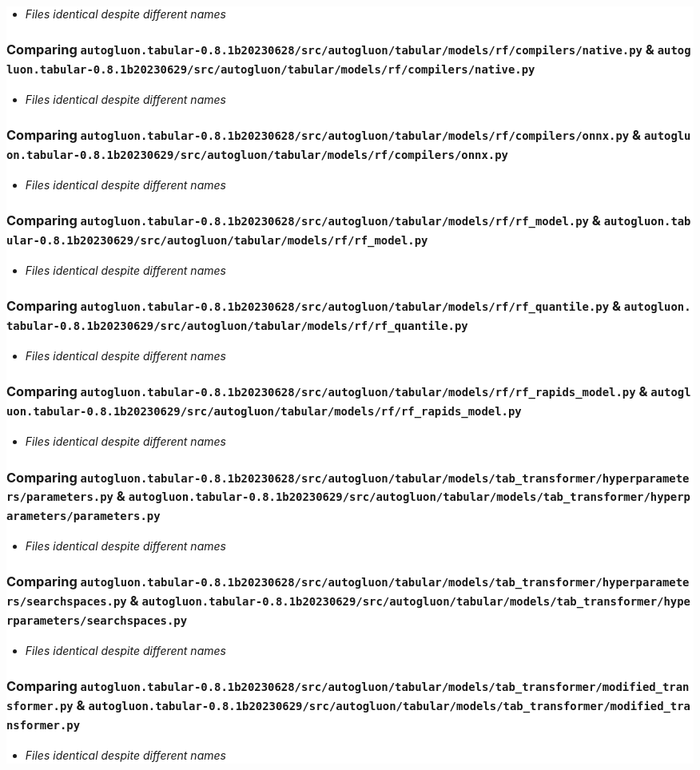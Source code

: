  * *Files identical despite different names*

### Comparing `autogluon.tabular-0.8.1b20230628/src/autogluon/tabular/models/rf/compilers/native.py` & `autogluon.tabular-0.8.1b20230629/src/autogluon/tabular/models/rf/compilers/native.py`

 * *Files identical despite different names*

### Comparing `autogluon.tabular-0.8.1b20230628/src/autogluon/tabular/models/rf/compilers/onnx.py` & `autogluon.tabular-0.8.1b20230629/src/autogluon/tabular/models/rf/compilers/onnx.py`

 * *Files identical despite different names*

### Comparing `autogluon.tabular-0.8.1b20230628/src/autogluon/tabular/models/rf/rf_model.py` & `autogluon.tabular-0.8.1b20230629/src/autogluon/tabular/models/rf/rf_model.py`

 * *Files identical despite different names*

### Comparing `autogluon.tabular-0.8.1b20230628/src/autogluon/tabular/models/rf/rf_quantile.py` & `autogluon.tabular-0.8.1b20230629/src/autogluon/tabular/models/rf/rf_quantile.py`

 * *Files identical despite different names*

### Comparing `autogluon.tabular-0.8.1b20230628/src/autogluon/tabular/models/rf/rf_rapids_model.py` & `autogluon.tabular-0.8.1b20230629/src/autogluon/tabular/models/rf/rf_rapids_model.py`

 * *Files identical despite different names*

### Comparing `autogluon.tabular-0.8.1b20230628/src/autogluon/tabular/models/tab_transformer/hyperparameters/parameters.py` & `autogluon.tabular-0.8.1b20230629/src/autogluon/tabular/models/tab_transformer/hyperparameters/parameters.py`

 * *Files identical despite different names*

### Comparing `autogluon.tabular-0.8.1b20230628/src/autogluon/tabular/models/tab_transformer/hyperparameters/searchspaces.py` & `autogluon.tabular-0.8.1b20230629/src/autogluon/tabular/models/tab_transformer/hyperparameters/searchspaces.py`

 * *Files identical despite different names*

### Comparing `autogluon.tabular-0.8.1b20230628/src/autogluon/tabular/models/tab_transformer/modified_transformer.py` & `autogluon.tabular-0.8.1b20230629/src/autogluon/tabular/models/tab_transformer/modified_transformer.py`

 * *Files identical despite different names*

